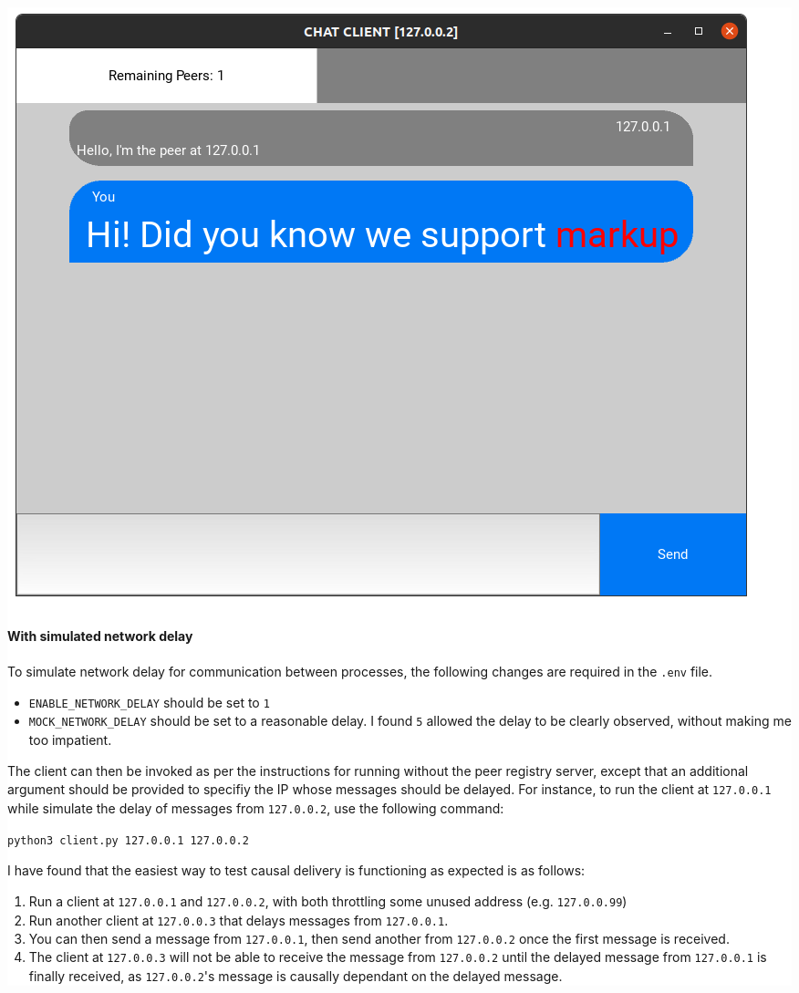 ![P2P Messaging App - Without a central peer registry (client at 127.0.0.2)](/phase2_sockets/images/ClientExample2.png)

#### With simulated network delay

To simulate network delay for communication between processes, the following changes are required in the `.env` file.
- `ENABLE_NETWORK_DELAY` should be set to `1`
- `MOCK_NETWORK_DELAY` should be set to a reasonable delay. I found `5` allowed the delay to be clearly observed, without making me too impatient.

The client can then be invoked as per the instructions for running without the peer registry server, except that an additional argument should be provided to specifiy the IP whose messages should be delayed. For instance, to run the client at `127.0.0.1` while simulate the delay of messages from `127.0.0.2`, use the following command:

```
python3 client.py 127.0.0.1 127.0.0.2
```

I have found that the easiest way to test causal delivery is functioning as expected is as follows:
1. Run a client at `127.0.0.1` and `127.0.0.2`, with both throttling some unused address (e.g. `127.0.0.99`)
2. Run another client at `127.0.0.3` that delays messages from `127.0.0.1`. 
3. You can then send a message from `127.0.0.1`, then send another from `127.0.0.2` once the first message is received.
4. The client at `127.0.0.3` will not be able to receive the message from `127.0.0.2` until the delayed message from `127.0.0.1` is finally received, as `127.0.0.2`'s message is causally dependant on the delayed message.
